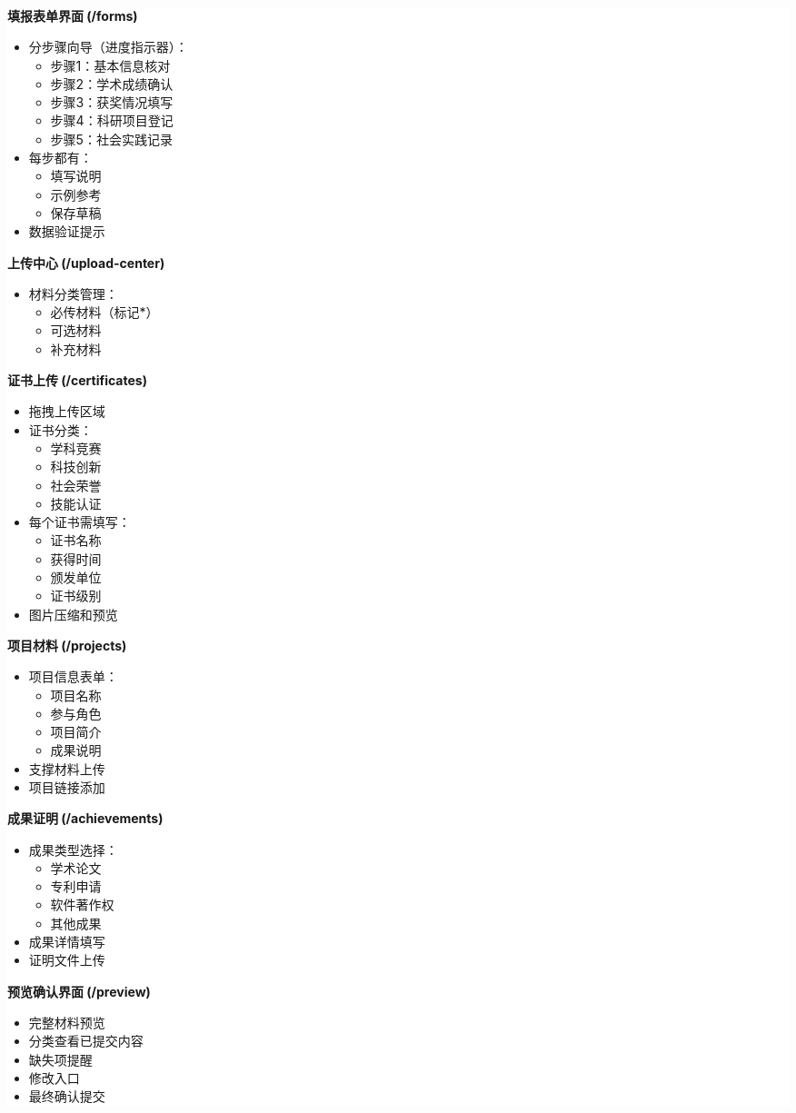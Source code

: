 **填报表单界面 (/forms)**
- 分步骤向导（进度指示器）：
  - 步骤1：基本信息核对
  - 步骤2：学术成绩确认
  - 步骤3：获奖情况填写
  - 步骤4：科研项目登记
  - 步骤5：社会实践记录
- 每步都有：
  - 填写说明
  - 示例参考
  - 保存草稿
- 数据验证提示

**上传中心 (/upload-center)**
- 材料分类管理：
  - 必传材料（标记*）
  - 可选材料
  - 补充材料

**证书上传 (/certificates)**
- 拖拽上传区域
- 证书分类：
  - 学科竞赛
  - 科技创新
  - 社会荣誉
  - 技能认证
- 每个证书需填写：
  - 证书名称
  - 获得时间
  - 颁发单位
  - 证书级别
- 图片压缩和预览

**项目材料 (/projects)**
- 项目信息表单：
  - 项目名称
  - 参与角色
  - 项目简介
  - 成果说明
- 支撑材料上传
- 项目链接添加

**成果证明 (/achievements)**
- 成果类型选择：
  - 学术论文
  - 专利申请
  - 软件著作权
  - 其他成果
- 成果详情填写
- 证明文件上传

**预览确认界面 (/preview)**
- 完整材料预览
- 分类查看已提交内容
- 缺失项提醒
- 修改入口
- 最终确认提交
